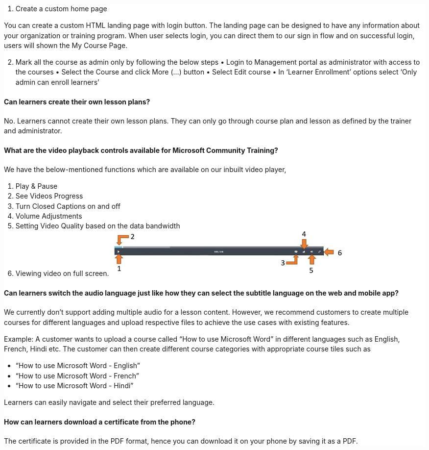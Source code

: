 1. Create a custom home page 

You can create a custom HTML landing page with login button. The landing page can be designed to have any information about your organization or training program. When user selects login, you can direct them to our sign in flow and on successful login, users will shown the My Course Page.

2. Mark all the course as admin only by following the below steps
•	Login to Management portal as administrator with access to the courses
•	Select the Course and click More (…) button 
•	Select Edit course 
•	In ‘Learner Enrollment’ options select ‘Only admin can enroll learners’

#### Can learners create their own lesson plans? 
No. Learners cannot create their own lesson plans. They can only go through course plan and lesson as defined by the trainer and administrator.

 
####  What are the video playback controls available for Microsoft Community Training?
We have the below-mentioned functions which are available on our inbuilt video player, 
1.	Play & Pause
2.	See Videos Progress
3.	Turn Closed Captions on and off
4.	Volume Adjustments 
5.	Setting Video Quality based on the data bandwidth 
6.	Viewing video on full screen.
![image.png](../media/image%28310%29.png)


#### Can learners switch the audio language just like how they can select the subtitle language on the web and mobile app?
We currently don’t support adding multiple audio for a lesson content. However, we recommend customers to create multiple courses for different languages  and upload respective files to achieve the use cases with existing features.

Example: A customer wants to upload a course called “How to use Microsoft Word” in different languages such as English, French, Hindi etc. The customer can then create different course categories with appropriate course tiles such as 
* “How to use Microsoft Word - English”
* “How to use Microsoft Word - French”
* “How to use Microsoft Word - Hindi”

Learners can easily navigate and select their preferred language. 


#### How can learners download a certificate from the phone?
The certificate is provided in the PDF format, hence you can download it on your phone by saving it as a PDF.
